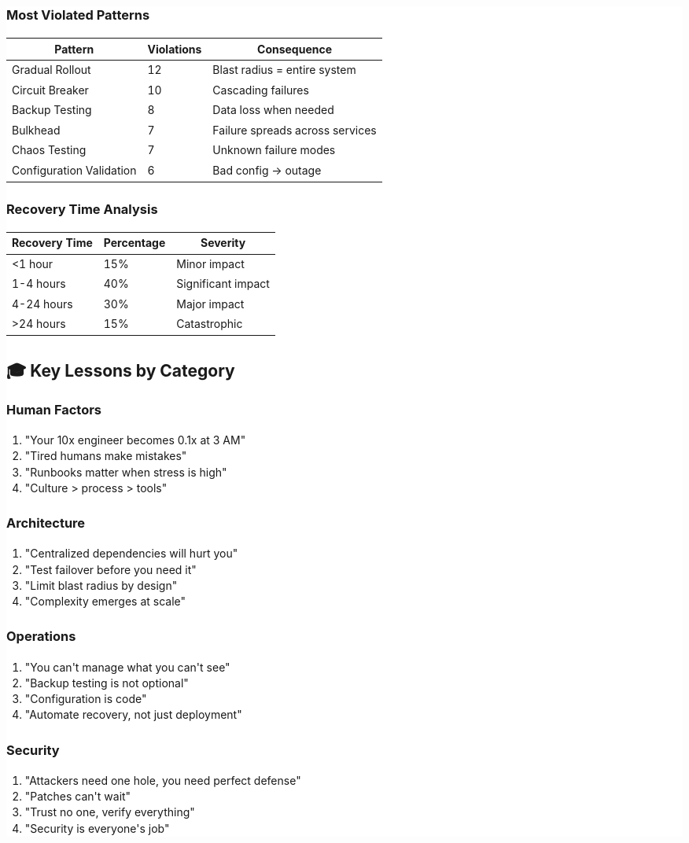 ### Most Violated Patterns

| Pattern | Violations | Consequence |
|---------|------------|-------------|
| Gradual Rollout | 12 | Blast radius = entire system |
| Circuit Breaker | 10 | Cascading failures |
| Backup Testing | 8 | Data loss when needed |
| Bulkhead | 7 | Failure spreads across services |
| Chaos Testing | 7 | Unknown failure modes |
| Configuration Validation | 6 | Bad config → outage |

### Recovery Time Analysis

| Recovery Time | Percentage | Severity |
|---------------|------------|----------|
| <1 hour | 15% | Minor impact |
| 1-4 hours | 40% | Significant impact |
| 4-24 hours | 30% | Major impact |
| >24 hours | 15% | Catastrophic |

## 🎓 Key Lessons by Category

### Human Factors
1. "Your 10x engineer becomes 0.1x at 3 AM"
2. "Tired humans make mistakes"
3. "Runbooks matter when stress is high"
4. "Culture > process > tools"

### Architecture
1. "Centralized dependencies will hurt you"
2. "Test failover before you need it"
3. "Limit blast radius by design"
4. "Complexity emerges at scale"

### Operations
1. "You can't manage what you can't see"
2. "Backup testing is not optional"
3. "Configuration is code"
4. "Automate recovery, not just deployment"

### Security
1. "Attackers need one hole, you need perfect defense"
2. "Patches can't wait"
3. "Trust no one, verify everything"
4. "Security is everyone's job"
